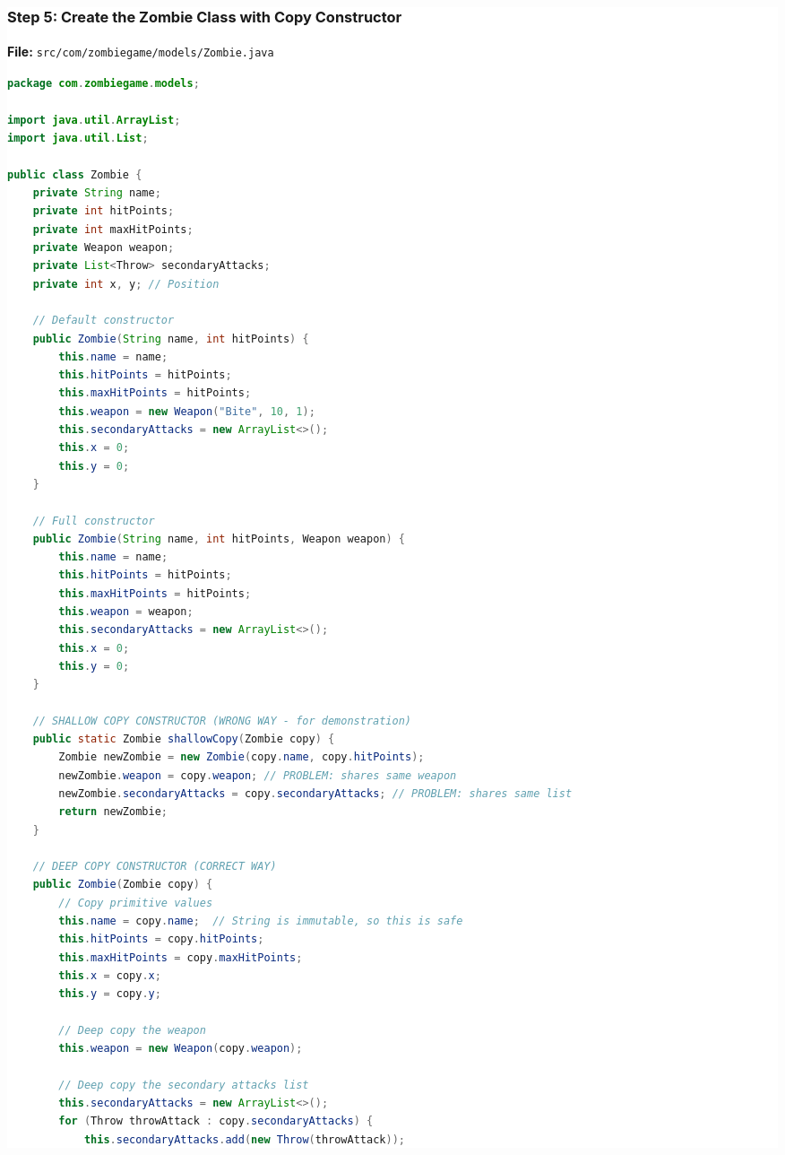 ### Step 5: Create the Zombie Class with Copy Constructor

**File:** `src/com/zombiegame/models/Zombie.java`

```java
package com.zombiegame.models;

import java.util.ArrayList;
import java.util.List;

public class Zombie {
    private String name;
    private int hitPoints;
    private int maxHitPoints;
    private Weapon weapon;
    private List<Throw> secondaryAttacks;
    private int x, y; // Position
    
    // Default constructor
    public Zombie(String name, int hitPoints) {
        this.name = name;
        this.hitPoints = hitPoints;
        this.maxHitPoints = hitPoints;
        this.weapon = new Weapon("Bite", 10, 1);
        this.secondaryAttacks = new ArrayList<>();
        this.x = 0;
        this.y = 0;
    }
    
    // Full constructor
    public Zombie(String name, int hitPoints, Weapon weapon) {
        this.name = name;
        this.hitPoints = hitPoints;
        this.maxHitPoints = hitPoints;
        this.weapon = weapon;
        this.secondaryAttacks = new ArrayList<>();
        this.x = 0;
        this.y = 0;
    }
    
    // SHALLOW COPY CONSTRUCTOR (WRONG WAY - for demonstration)
    public static Zombie shallowCopy(Zombie copy) {
        Zombie newZombie = new Zombie(copy.name, copy.hitPoints);
        newZombie.weapon = copy.weapon; // PROBLEM: shares same weapon
        newZombie.secondaryAttacks = copy.secondaryAttacks; // PROBLEM: shares same list
        return newZombie;
    }
    
    // DEEP COPY CONSTRUCTOR (CORRECT WAY)
    public Zombie(Zombie copy) {
        // Copy primitive values
        this.name = copy.name;  // String is immutable, so this is safe
        this.hitPoints = copy.hitPoints;
        this.maxHitPoints = copy.maxHitPoints;
        this.x = copy.x;
        this.y = copy.y;
        
        // Deep copy the weapon
        this.weapon = new Weapon(copy.weapon);
        
        // Deep copy the secondary attacks list
        this.secondaryAttacks = new ArrayList<>();
        for (Throw throwAttack : copy.secondaryAttacks) {
            this.secondaryAttacks.add(new Throw(throwAttack));
```